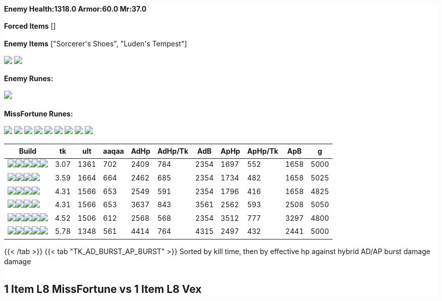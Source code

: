 **Enemy Health:1318.0 Armor:60.0 Mr:37.0**


**Forced Items** []








**Enemy Items** ["Sorcerer's Shoes", "Luden's Tempest"]





![](/item/3020.png)
![](/item/6655.png)



**Enemy Runes:**





![](/StatMods/StatModsArmorIcon.png)



**MissFortune Runes:**


![](/Styles/Inspiration/FirstStrike/FirstStrike.png)
![](/Styles/Inspiration/MagicalFootwear/MagicalFootwear.png)
![](/Styles/Inspiration/BiscuitDelivery/BiscuitDelivery.png)
![](/Styles/Inspiration/CosmicInsight/CosmicInsight.png)
![](/Styles/Sorcery/AbsoluteFocus/AbsoluteFocus.png)
![](/Styles/Sorcery/GatheringStorm/GatheringStorm.png)
![](/StatMods/StatModsAdaptiveForceIcon.png)
![](/StatMods/StatModsAdaptiveForceIcon.png)
![](/StatMods/StatModsArmorIcon.png)





 Build |tk|ult|aaqaa|AdHp|AdHp/Tk|AdB|ApHp|ApHp/Tk|ApB|g
-|-|-|-|-|-|-|-|-|-|-
![](/item/6672.png)![](/item/2422.png)![](/item/1053.png)![](/item/1055.png)![](/item/1036.png)|3.07|1361|702|2409|784|2354|1697|552|1658|5000
![](/item/3074.png)![](/item/2422.png)![](/item/1055.png)![](/item/1037.png)|3.59|1664|664|2462|685|2354|1734|482|1658|5025
![](/item/3072.png)![](/item/2422.png)![](/item/1055.png)![](/item/1037.png)|4.31|1566|653|2549|591|2354|1796|416|1658|4825
![](/item/6673.png)![](/item/2422.png)![](/item/1055.png)![](/item/1038.png)|4.31|1566|653|3637|843|3561|2562|593|2508|5050
![](/item/3156.png)![](/item/2422.png)![](/item/1053.png)![](/item/1055.png)![](/item/1036.png)|4.52|1506|612|2568|568|2354|3512|777|3297|4800
![](/item/3026.png)![](/item/2422.png)![](/item/1053.png)![](/item/1055.png)![](/item/1036.png)|5.78|1348|561|4414|764|4315|2497|432|2441|5000
{{< /tab >}}
{{< tab "TK_AD_BURST_AP_BURST" >}}
Sorted by kill time, then by effective hp against hybrid AD/AP burst damage damage
## 1 Item L8 MissFortune vs 1 Item L8 Vex
